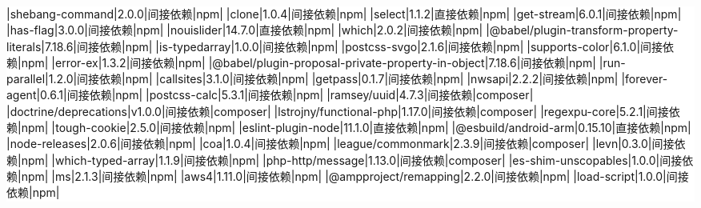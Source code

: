 |shebang-command|2.0.0|间接依赖|npm|
|clone|1.0.4|间接依赖|npm|
|select|1.1.2|直接依赖|npm|
|get-stream|6.0.1|间接依赖|npm|
|has-flag|3.0.0|间接依赖|npm|
|nouislider|14.7.0|直接依赖|npm|
|which|2.0.2|间接依赖|npm|
|@babel/plugin-transform-property-literals|7.18.6|间接依赖|npm|
|is-typedarray|1.0.0|间接依赖|npm|
|postcss-svgo|2.1.6|间接依赖|npm|
|supports-color|6.1.0|间接依赖|npm|
|error-ex|1.3.2|间接依赖|npm|
|@babel/plugin-proposal-private-property-in-object|7.18.6|间接依赖|npm|
|run-parallel|1.2.0|间接依赖|npm|
|callsites|3.1.0|间接依赖|npm|
|getpass|0.1.7|间接依赖|npm|
|nwsapi|2.2.2|间接依赖|npm|
|forever-agent|0.6.1|间接依赖|npm|
|postcss-calc|5.3.1|间接依赖|npm|
|ramsey/uuid|4.7.3|间接依赖|composer|
|doctrine/deprecations|v1.0.0|间接依赖|composer|
|lstrojny/functional-php|1.17.0|间接依赖|composer|
|regexpu-core|5.2.1|间接依赖|npm|
|tough-cookie|2.5.0|间接依赖|npm|
|eslint-plugin-node|11.1.0|直接依赖|npm|
|@esbuild/android-arm|0.15.10|直接依赖|npm|
|node-releases|2.0.6|间接依赖|npm|
|coa|1.0.4|间接依赖|npm|
|league/commonmark|2.3.9|间接依赖|composer|
|levn|0.3.0|间接依赖|npm|
|which-typed-array|1.1.9|间接依赖|npm|
|php-http/message|1.13.0|间接依赖|composer|
|es-shim-unscopables|1.0.0|间接依赖|npm|
|ms|2.1.3|间接依赖|npm|
|aws4|1.11.0|间接依赖|npm|
|@ampproject/remapping|2.2.0|间接依赖|npm|
|load-script|1.0.0|间接依赖|npm|